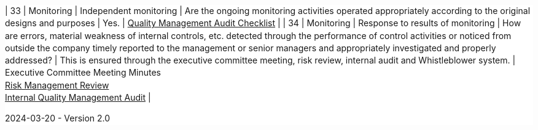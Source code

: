 | 33   | Monitoring                    | Independent monitoring                | Are the ongoing monitoring activities operated appropriately according to the original designs and purposes | Yes.                                                         | [Quality Management Audit Checklist](https://github.com/Karaka-Management/Organization-Guide/blob/master/Processes/Quality%20Management/Quality%20Management%20Audit%20Checklist.md)                           |
| 34   | Monitoring                    | Response to results of monitoring     | How are errors, material weakness of internal controls, etc. detected through the performance of control activities or noticed from outside the company timely reported to the management or senior managers and appropriately investigated and properly addressed? | This is ensured through the executive committee meeting, risk review, internal audit and Whistleblower system. | Executive Committee Meeting Minutes<br />[Risk Management Review](https://github.com/Karaka-Management/Organization-Guide/blob/master/Processes/Quality%20Management/COSO/Risk%20Management/Risk%20Management%20Review%20Template.md)<br />[Internal Quality Management Audit](https://github.com/Karaka-Management/Organization-Guide/blob/master/Processes/Quality%20Management/Internal%20Quality%20Management%20Audit%20Form.md) |

2024-03-20 - Version 2.0
